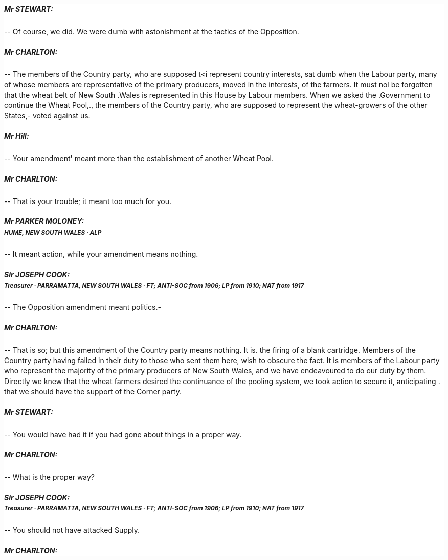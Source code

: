 ##### Mr STEWART:

-- Of course, we did. We were dumb with astonishment at the tactics of the Opposition. 

##### Mr CHARLTON:

-- The members of the Country party, who are supposed t&lt;i represent country interests, sat dumb when the Labour party, many of whose members are representative of the primary producers, moved in the interests, of the farmers. It must nol be forgotten that the wheat belt of New South .Wales is represented in this House by Labour members. When we asked the .Government to continue the Wheat Pool,., the members of the Country party, who are supposed to represent the wheat-growers of the other States,- voted against us. 

##### Mr Hill:

-- Your amendment' meant more than the establishment of another Wheat Pool. 

##### Mr CHARLTON:

-- That is your trouble; it meant too much for you. 

##### Mr PARKER MOLONEY:<br><small class="text-muted">HUME, NEW SOUTH WALES &middot; ALP</small>

-- It meant action, while your amendment means nothing. 

##### Sir JOSEPH COOK:<br><small class="text-muted">Treasurer &middot; PARRAMATTA, NEW SOUTH WALES &middot; FT; ANTI-SOC from 1906; LP from 1910; NAT from 1917</small>

-- The Opposition amendment meant politics.- 

##### Mr CHARLTON:

-- That is so; but this amendment of the Country party means nothing. It is. the firing of a blank cartridge. Members of the Country party having failed in their duty to those who sent them here, wish to obscure the fact. It is members of the Labour party who represent the majority of the primary producers of New South Wales, and we have endeavoured to do our duty by them. Directly we knew that the wheat farmers desired the continuance of the pooling system, we took action to secure it, anticipating . that we should have the support of the Corner party. 

##### Mr STEWART:

-- You would have had it if you had gone about things in a proper way. 

##### Mr CHARLTON:

-- What is the proper way? 

##### Sir JOSEPH COOK:<br><small class="text-muted">Treasurer &middot; PARRAMATTA, NEW SOUTH WALES &middot; FT; ANTI-SOC from 1906; LP from 1910; NAT from 1917</small>

-- You should not have attacked Supply. 

##### Mr CHARLTON:
